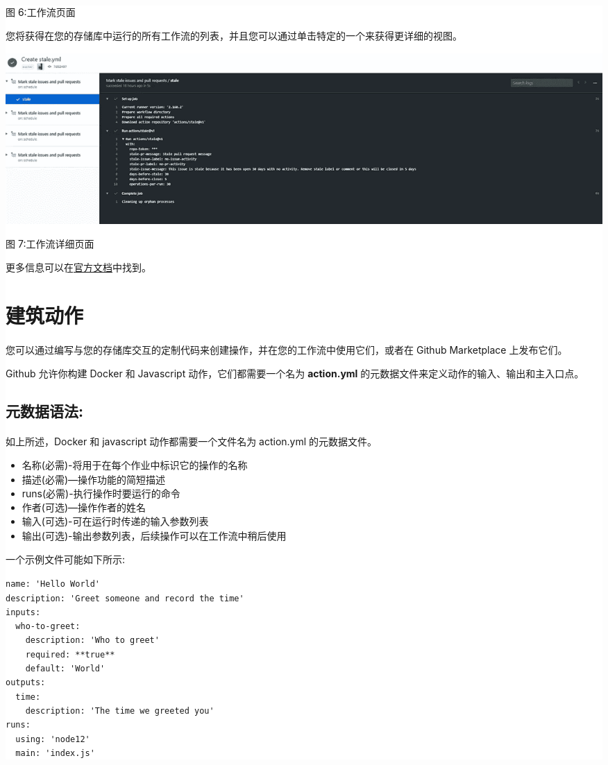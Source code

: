 图 6:工作流页面

您将获得在您的存储库中运行的所有工作流的列表，并且您可以通过单击特定的一个来获得更详细的视图。

![](img/3535aaaa5f3ba1b97d56ce4986509071.png)

图 7:工作流详细页面

更多信息可以在[官方文档](https://help.github.com/en/actions/automating-your-workflow-with-github-actions/managing-a-workflow-run)中找到。

# 建筑动作

您可以通过编写与您的存储库交互的定制代码来创建操作，并在您的工作流中使用它们，或者在 Github Marketplace 上发布它们。

Github 允许你构建 Docker 和 Javascript 动作，它们都需要一个名为 **action.yml** 的元数据文件来定义动作的输入、输出和主入口点。

## 元数据语法:

如上所述，Docker 和 javascript 动作都需要一个文件名为 action.yml 的元数据文件。

*   名称(必需)-将用于在每个作业中标识它的操作的名称
*   描述(必需)—操作功能的简短描述
*   runs(必需)-执行操作时要运行的命令
*   作者(可选)—操作作者的姓名
*   输入(可选)-可在运行时传递的输入参数列表
*   输出(可选)-输出参数列表，后续操作可以在工作流中稍后使用

一个示例文件可能如下所示:

```
name: 'Hello World'
description: 'Greet someone and record the time'
inputs:
  who-to-greet:  
    description: 'Who to greet'
    required: **true**
    default: 'World'
outputs:
  time:
    description: 'The time we greeted you'
runs:
  using: 'node12'
  main: 'index.js'
```
